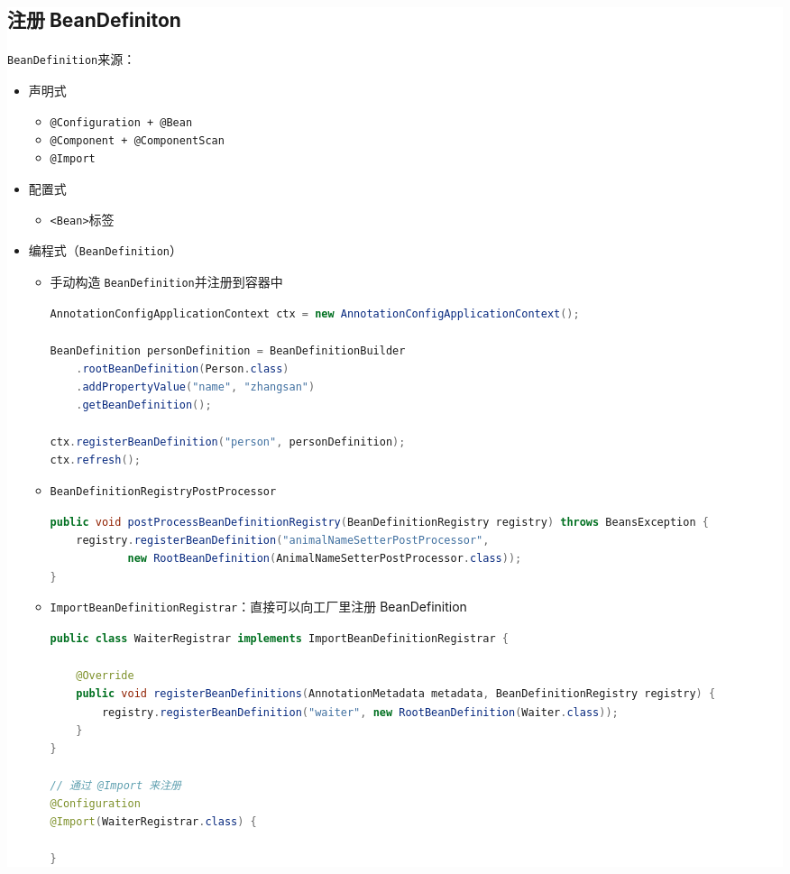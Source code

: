 ## 注册 BeanDefiniton 

`BeanDefinition`来源：

- 声明式

  - `@Configuration + @Bean`
  - `@Component + @ComponentScan`
  - `@Import`

- 配置式

  - `<Bean>`标签

- 编程式（`BeanDefinition`）

  - 手动构造 `BeanDefinition`并注册到容器中

    ~~~java
    AnnotationConfigApplicationContext ctx = new AnnotationConfigApplicationContext();
    
    BeanDefinition personDefinition = BeanDefinitionBuilder
        .rootBeanDefinition(Person.class)
        .addPropertyValue("name", "zhangsan")
        .getBeanDefinition();
    
    ctx.registerBeanDefinition("person", personDefinition);
    ctx.refresh();
    ~~~

  - `BeanDefinitionRegistryPostProcessor` 

    ~~~java
    public void postProcessBeanDefinitionRegistry(BeanDefinitionRegistry registry) throws BeansException {
        registry.registerBeanDefinition("animalNameSetterPostProcessor", 
                new RootBeanDefinition(AnimalNameSetterPostProcessor.class));
    }
    ~~~

  - `ImportBeanDefinitionRegistrar`：直接可以向工厂里注册 BeanDefinition

    ~~~java
    public class WaiterRegistrar implements ImportBeanDefinitionRegistrar {
        
        @Override
        public void registerBeanDefinitions(AnnotationMetadata metadata, BeanDefinitionRegistry registry) {
            registry.registerBeanDefinition("waiter", new RootBeanDefinition(Waiter.class));
        }
    }
    
    // 通过 @Import 来注册
    @Configuration
    @Import(WaiterRegistrar.class) {
        
    }
    ~~~
    